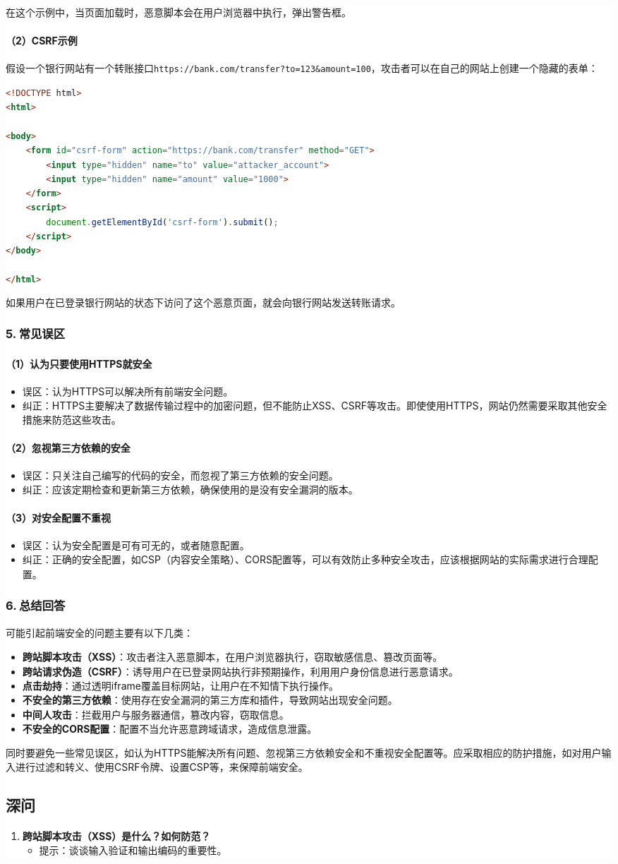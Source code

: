 ```html
```
在这个示例中，当页面加载时，恶意脚本会在用户浏览器中执行，弹出警告框。

#### （2）CSRF示例
假设一个银行网站有一个转账接口`https://bank.com/transfer?to=123&amount=100`，攻击者可以在自己的网站上创建一个隐藏的表单：
```html
<!DOCTYPE html>
<html>

<body>
    <form id="csrf-form" action="https://bank.com/transfer" method="GET">
        <input type="hidden" name="to" value="attacker_account">
        <input type="hidden" name="amount" value="1000">
    </form>
    <script>
        document.getElementById('csrf-form').submit();
    </script>
</body>

</html>
```
如果用户在已登录银行网站的状态下访问了这个恶意页面，就会向银行网站发送转账请求。

### 5. 常见误区
#### （1）认为只要使用HTTPS就安全
- 误区：认为HTTPS可以解决所有前端安全问题。
- 纠正：HTTPS主要解决了数据传输过程中的加密问题，但不能防止XSS、CSRF等攻击。即使使用HTTPS，网站仍然需要采取其他安全措施来防范这些攻击。

#### （2）忽视第三方依赖的安全
- 误区：只关注自己编写的代码的安全，而忽视了第三方依赖的安全问题。
- 纠正：应该定期检查和更新第三方依赖，确保使用的是没有安全漏洞的版本。

#### （3）对安全配置不重视
- 误区：认为安全配置是可有可无的，或者随意配置。
- 纠正：正确的安全配置，如CSP（内容安全策略）、CORS配置等，可以有效防止多种安全攻击，应该根据网站的实际需求进行合理配置。

### 6. 总结回答
可能引起前端安全的问题主要有以下几类：
- **跨站脚本攻击（XSS）**：攻击者注入恶意脚本，在用户浏览器执行，窃取敏感信息、篡改页面等。
- **跨站请求伪造（CSRF）**：诱导用户在已登录网站执行非预期操作，利用用户身份信息进行恶意请求。
- **点击劫持**：通过透明iframe覆盖目标网站，让用户在不知情下执行操作。
- **不安全的第三方依赖**：使用存在安全漏洞的第三方库和插件，导致网站出现安全问题。
- **中间人攻击**：拦截用户与服务器通信，篡改内容，窃取信息。
- **不安全的CORS配置**：配置不当允许恶意跨域请求，造成信息泄露。

同时要避免一些常见误区，如认为HTTPS能解决所有问题、忽视第三方依赖安全和不重视安全配置等。应采取相应的防护措施，如对用户输入进行过滤和转义、使用CSRF令牌、设置CSP等，来保障前端安全。 

## 深问

1. **跨站脚本攻击（XSS）是什么？如何防范？**
   - 提示：谈谈输入验证和输出编码的重要性。
